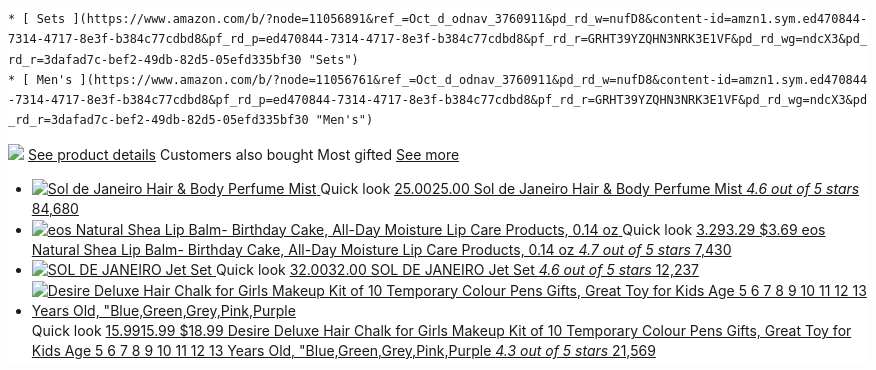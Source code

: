    * [ Sets ](https://www.amazon.com/b/?node=11056891&ref_=Oct_d_odnav_3760911&pd_rd_w=nufD8&content-id=amzn1.sym.ed470844-7314-4717-8e3f-b384c77cdbd8&pf_rd_p=ed470844-7314-4717-8e3f-b384c77cdbd8&pf_rd_r=GRHT39YZQHN3NRK3E1VF&pd_rd_wg=ndcX3&pd_rd_r=3dafad7c-bef2-49db-82d5-05efd335bf30 "Sets")
    * [ Men's ](https://www.amazon.com/b/?node=11056761&ref_=Oct_d_odnav_3760911&pd_rd_w=nufD8&content-id=amzn1.sym.ed470844-7314-4717-8e3f-b384c77cdbd8&pf_rd_p=ed470844-7314-4717-8e3f-b384c77cdbd8&pf_rd_r=GRHT39YZQHN3NRK3E1VF&pd_rd_wg=ndcX3&pd_rd_r=3dafad7c-bef2-49db-82d5-05efd335bf30 "Men's")


![](https://images-na.ssl-images-amazon.com/images/G/01/x-locale/common/transparent-pixel._V192234675_.gif)
[See product details](https://www.amazon.com/Beauty-Makeup-Skin-Hair-Products/b/www.amazon.com)
Customers also bought 
Most gifted  [ See more  ](https://www.amazon.com/gp/most-gifted/beauty?ref_=Oct_d_omg_S&pd_rd_w=6hJAw&content-id=amzn1.sym.6cee1108-ad79-44d2-97c9-edef8d73cf8f&pf_rd_p=6cee1108-ad79-44d2-97c9-edef8d73cf8f&pf_rd_r=GRHT39YZQHN3NRK3E1VF&pd_rd_wg=ndcX3&pd_rd_r=3dafad7c-bef2-49db-82d5-05efd335bf30)
  * [ ![Sol de Janeiro Hair &amp; Body Perfume Mist](https://m.media-amazon.com/images/I/31rjxer8roL._AC._SR180,230.jpg) ](https://www.amazon.com/SOL-JANEIRO-Cheirosa-Hair-Fragrance/dp/B09W18N3GT?ref_=Oct_d_omg_d_3760911_0&pd_rd_w=6hJAw&content-id=amzn1.sym.6cee1108-ad79-44d2-97c9-edef8d73cf8f&pf_rd_p=6cee1108-ad79-44d2-97c9-edef8d73cf8f&pf_rd_r=GRHT39YZQHN3NRK3E1VF&pd_rd_wg=ndcX3&pd_rd_r=3dafad7c-bef2-49db-82d5-05efd335bf30&pd_rd_i=B09W18N3GT "Sol de Janeiro Hair &amp; Body Perfume Mist") Quick look
[ $25.00$25.00 Sol de Janeiro Hair & Body Perfume Mist  _4.6 out of 5 stars_ 84,680 ](https://www.amazon.com/SOL-JANEIRO-Cheirosa-Hair-Fragrance/dp/B09W18N3GT?ref_=Oct_d_omg_d_3760911_0&pd_rd_w=6hJAw&content-id=amzn1.sym.6cee1108-ad79-44d2-97c9-edef8d73cf8f&pf_rd_p=6cee1108-ad79-44d2-97c9-edef8d73cf8f&pf_rd_r=GRHT39YZQHN3NRK3E1VF&pd_rd_wg=ndcX3&pd_rd_r=3dafad7c-bef2-49db-82d5-05efd335bf30&pd_rd_i=B09W18N3GT "Sol de Janeiro Hair &amp; Body Perfume Mist")
  * [ ![eos Natural Shea Lip Balm- Birthday Cake, All-Day Moisture Lip Care Products, 0.14 oz](https://m.media-amazon.com/images/I/41r5SMWMfUL._AC._SR180,230.jpg) ](https://www.amazon.com/eos-Natural-Birthday-Moisture-Products/dp/B0B2TKJVDH?ref_=Oct_d_omg_d_3760911_1&pd_rd_w=6hJAw&content-id=amzn1.sym.6cee1108-ad79-44d2-97c9-edef8d73cf8f&pf_rd_p=6cee1108-ad79-44d2-97c9-edef8d73cf8f&pf_rd_r=GRHT39YZQHN3NRK3E1VF&pd_rd_wg=ndcX3&pd_rd_r=3dafad7c-bef2-49db-82d5-05efd335bf30&pd_rd_i=B0B2TKJVDH "eos Natural Shea Lip Balm- Birthday Cake, All-Day Moisture Lip Care Products, 0.14 oz") Quick look
[ $3.29$3.29 $3.69  eos Natural Shea Lip Balm- Birthday Cake, All-Day Moisture Lip Care Products, 0.14 oz  _4.7 out of 5 stars_ 7,430 ](https://www.amazon.com/eos-Natural-Birthday-Moisture-Products/dp/B0B2TKJVDH?ref_=Oct_d_omg_d_3760911_1&pd_rd_w=6hJAw&content-id=amzn1.sym.6cee1108-ad79-44d2-97c9-edef8d73cf8f&pf_rd_p=6cee1108-ad79-44d2-97c9-edef8d73cf8f&pf_rd_r=GRHT39YZQHN3NRK3E1VF&pd_rd_wg=ndcX3&pd_rd_r=3dafad7c-bef2-49db-82d5-05efd335bf30&pd_rd_i=B0B2TKJVDH "eos Natural Shea Lip Balm- Birthday Cake, All-Day Moisture Lip Care Products, 0.14 oz")
  * [ ![SOL DE JANEIRO Jet Set](https://m.media-amazon.com/images/I/41xATUGyg+L._AC._SR180,230.jpg) ](https://www.amazon.com/SOL-JANEIRO-Bum-Jet-Set/dp/B0B4HKNDLQ?ref_=Oct_d_omg_d_3760911_2&pd_rd_w=6hJAw&content-id=amzn1.sym.6cee1108-ad79-44d2-97c9-edef8d73cf8f&pf_rd_p=6cee1108-ad79-44d2-97c9-edef8d73cf8f&pf_rd_r=GRHT39YZQHN3NRK3E1VF&pd_rd_wg=ndcX3&pd_rd_r=3dafad7c-bef2-49db-82d5-05efd335bf30&pd_rd_i=B0B4HKNDLQ "SOL DE JANEIRO Jet Set") Quick look
[ $32.00$32.00 SOL DE JANEIRO Jet Set  _4.6 out of 5 stars_ 12,237 ](https://www.amazon.com/SOL-JANEIRO-Bum-Jet-Set/dp/B0B4HKNDLQ?ref_=Oct_d_omg_d_3760911_2&pd_rd_w=6hJAw&content-id=amzn1.sym.6cee1108-ad79-44d2-97c9-edef8d73cf8f&pf_rd_p=6cee1108-ad79-44d2-97c9-edef8d73cf8f&pf_rd_r=GRHT39YZQHN3NRK3E1VF&pd_rd_wg=ndcX3&pd_rd_r=3dafad7c-bef2-49db-82d5-05efd335bf30&pd_rd_i=B0B4HKNDLQ "SOL DE JANEIRO Jet Set")
  * [ ![Desire Deluxe Hair Chalk for Girls Makeup Kit of 10 Temporary Colour Pens Gifts, Great Toy for Kids Age 5 6 7 8 9 10 11 12 13 Years Old, &#34;Blue,Green,Grey,Pink,Purple](https://m.media-amazon.com/images/I/51uYCZJtdCL._AC._SR180,230.jpg) ](https://www.amazon.com/Desire-Deluxe-Makeup-Temporary-Colour/dp/B07FTGLWDR?ref_=Oct_d_omg_d_3760911_3&pd_rd_w=6hJAw&content-id=amzn1.sym.6cee1108-ad79-44d2-97c9-edef8d73cf8f&pf_rd_p=6cee1108-ad79-44d2-97c9-edef8d73cf8f&pf_rd_r=GRHT39YZQHN3NRK3E1VF&pd_rd_wg=ndcX3&pd_rd_r=3dafad7c-bef2-49db-82d5-05efd335bf30&pd_rd_i=B07FTGLWDR "Desire Deluxe Hair Chalk for Girls Makeup Kit of 10 Temporary Colour Pens Gifts, Great Toy for Kids Age 5 6 7 8 9 10 11 12 13 Years Old, &#34;Blue,Green,Grey,Pink,Purple") Quick look
[ $15.99$15.99 $18.99  Desire Deluxe Hair Chalk for Girls Makeup Kit of 10 Temporary Colour Pens Gifts, Great Toy for Kids Age 5 6 7 8 9 10 11 12 13 Years Old, "Blue,Green,Grey,Pink,Purple  _4.3 out of 5 stars_ 21,569 ](https://www.amazon.com/Desire-Deluxe-Makeup-Temporary-Colour/dp/B07FTGLWDR?ref_=Oct_d_omg_d_3760911_3&pd_rd_w=6hJAw&content-id=amzn1.sym.6cee1108-ad79-44d2-97c9-edef8d73cf8f&pf_rd_p=6cee1108-ad79-44d2-97c9-edef8d73cf8f&pf_rd_r=GRHT39YZQHN3NRK3E1VF&pd_rd_wg=ndcX3&pd_rd_r=3dafad7c-bef2-49db-82d5-05efd335bf30&pd_rd_i=B07FTGLWDR "Desire Deluxe Hair Chalk for Girls Makeup Kit of 10 Temporary Colour Pens Gifts, Great Toy for Kids Age 5 6 7 8 9 10 11 12 13 Years Old, &#34;Blue,Green,Grey,Pink,Purple")